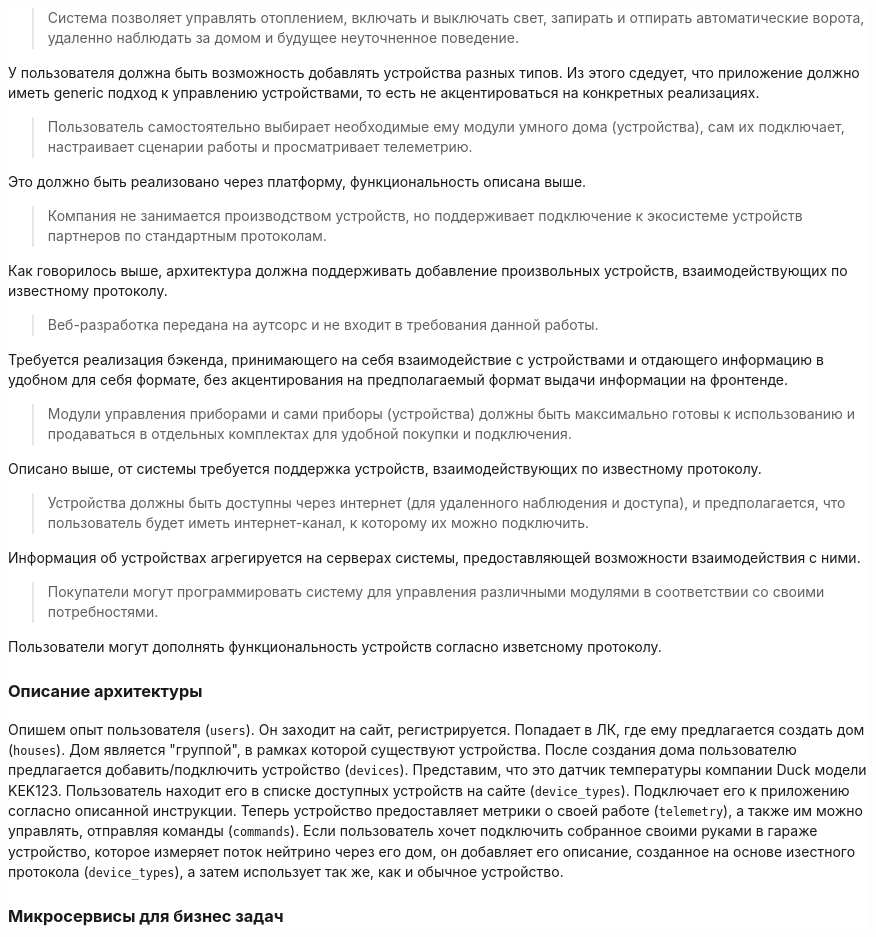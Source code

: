 
> Система позволяет управлять отоплением, включать и выключать свет, запирать и отпирать автоматические ворота, удаленно наблюдать за домом и будущее неуточненное поведение.

У пользователя должна быть возможность добавлять устройства разных типов. Из этого сдедует, что приложение должно иметь generic подход к управлению устройствами, то есть не акцентироваться на конкретных реализациях.


> Пользователь самостоятельно выбирает необходимые ему модули умного дома (устройства), сам их подключает, настраивает сценарии работы и просматривает телеметрию.

Это должно быть реализовано через платформу, функциональность описана выше.


> Компания не занимается производством устройств, но поддерживает подключение к экосистеме устройств партнеров по стандартным протоколам.

Как говорилось выше, архитектура должна поддерживать добавление произвольных устройств, взаимодействующих по известному протоколу.


> Веб-разработка передана на аутсорс и не входит в требования данной работы.

Требуется реализация бэкенда, принимающего на себя взаимодействие с устройствами и отдающего информацию в удобном для себя формате, без акцентирования на предполагаемый формат выдачи информации на фронтенде.


> Модули управления приборами и сами приборы (устройства) должны быть максимально готовы к использованию и продаваться в отдельных комплектах для удобной покупки и подключения.

Описано выше, от системы требуется поддержка устройств, взаимодействующих по известному протоколу.


> Устройства должны быть доступны через интернет (для удаленного наблюдения и доступа), и предполагается, что пользователь будет иметь интернет-канал, к которому их можно подключить.

Информация об устройствах агрегируется на серверах системы, предоставляющей возможности взаимодействия с ними.


> Покупатели могут программировать систему для управления различными модулями в соответствии со своими потребностями.

Пользователи могут дополнять функциональность устройств согласно изветсному протоколу.


### Описание архитектуры

Опишем опыт пользователя (`users`). Он заходит на сайт, регистрируется. Попадает в ЛК, где ему предлагается создать дом (`houses`). Дом является "группой", в рамках которой существуют устройства. После создания дома пользователю предлагается добавить/подключить устройство (`devices`). Представим, что это датчик температуры компании Duck модели KEK123. Пользователь находит его в списке доступных устройств на сайте (`device_types`). Подключает его к приложению согласно описанной инструкции. Теперь устройство предоставляет метрики о своей работе (`telemetry`), а также им можно управлять, отправляя команды (`commands`). Если пользователь хочет подключить собранное своими руками в гараже устройство, которое измеряет поток нейтрино через его дом, он добавляет его описание, созданное на основе изестного протокола (`device_types`), а затем использует так же, как и обычное устройство.


### Микросервисы для бизнес задач
